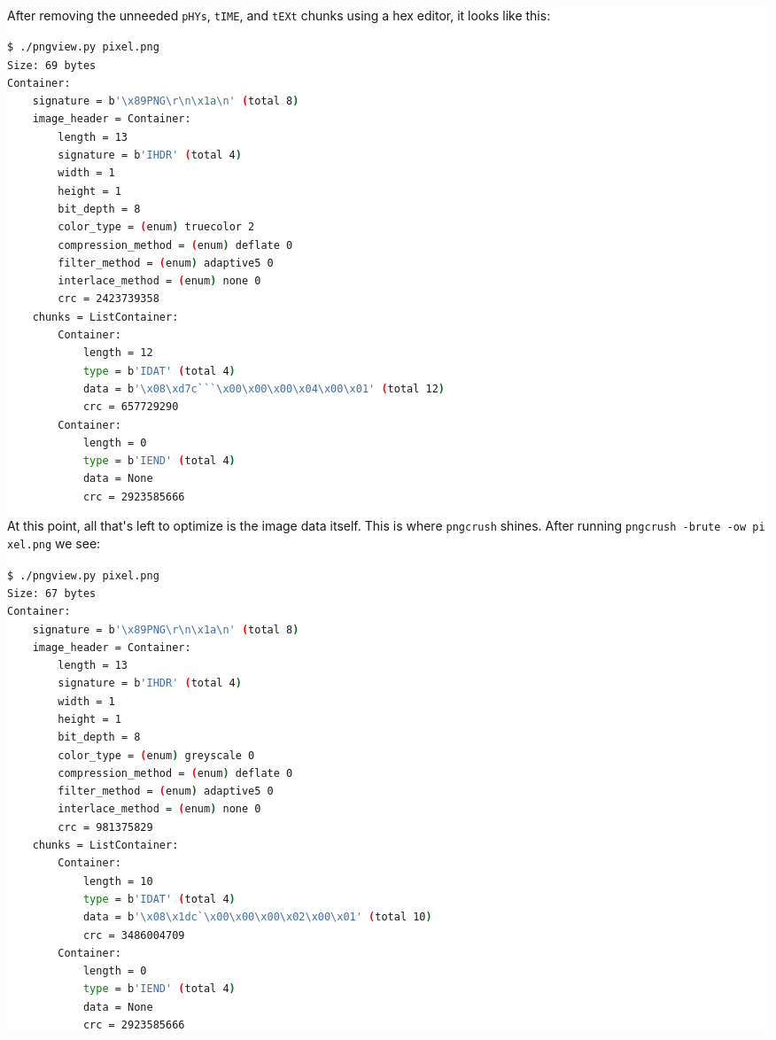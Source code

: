 ```bash
```

After removing the unneeded `pHYs`, `tIME`, and `tEXt` chunks using a hex editor, it looks like this:
```bash
$ ./pngview.py pixel.png 
Size: 69 bytes
Container: 
    signature = b'\x89PNG\r\n\x1a\n' (total 8)
    image_header = Container: 
        length = 13
        signature = b'IHDR' (total 4)
        width = 1
        height = 1
        bit_depth = 8
        color_type = (enum) truecolor 2
        compression_method = (enum) deflate 0
        filter_method = (enum) adaptive5 0
        interlace_method = (enum) none 0
        crc = 2423739358
    chunks = ListContainer: 
        Container: 
            length = 12
            type = b'IDAT' (total 4)
            data = b'\x08\xd7c```\x00\x00\x00\x04\x00\x01' (total 12)
            crc = 657729290
        Container: 
            length = 0
            type = b'IEND' (total 4)
            data = None
            crc = 2923585666
```

At this point, all that's left to optimize is the image data itself. This is where `pngcrush`
shines. After running `pngcrush -brute -ow pixel.png` we see:
```bash
$ ./pngview.py pixel.png
Size: 67 bytes
Container: 
    signature = b'\x89PNG\r\n\x1a\n' (total 8)
    image_header = Container: 
        length = 13
        signature = b'IHDR' (total 4)
        width = 1
        height = 1
        bit_depth = 8
        color_type = (enum) greyscale 0
        compression_method = (enum) deflate 0
        filter_method = (enum) adaptive5 0
        interlace_method = (enum) none 0
        crc = 981375829
    chunks = ListContainer: 
        Container: 
            length = 10
            type = b'IDAT' (total 4)
            data = b'\x08\x1dc`\x00\x00\x00\x02\x00\x01' (total 10)
            crc = 3486004709
        Container: 
            length = 0
            type = b'IEND' (total 4)
            data = None
            crc = 2923585666
```
